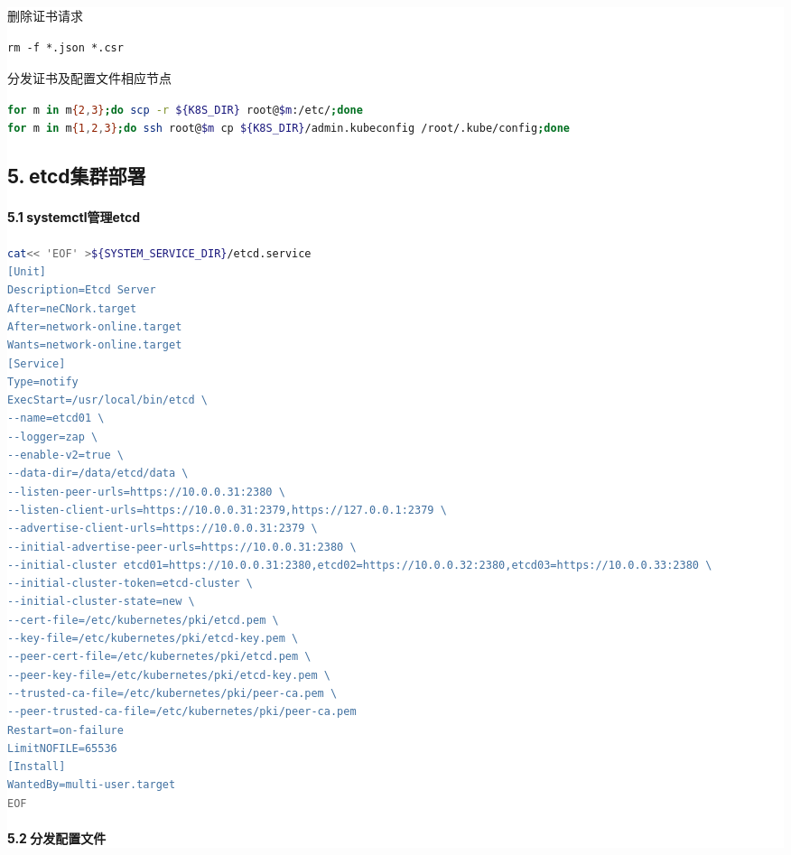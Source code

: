 删除证书请求

```
rm -f *.json *.csr
```

分发证书及配置文件相应节点

```bash
for m in m{2,3};do scp -r ${K8S_DIR} root@$m:/etc/;done
for m in m{1,2,3};do ssh root@$m cp ${K8S_DIR}/admin.kubeconfig /root/.kube/config;done
```

## 5. etcd集群部署

#### 5.1 systemctl管理etcd

```bash
cat<< 'EOF' >${SYSTEM_SERVICE_DIR}/etcd.service
[Unit]
Description=Etcd Server
After=neCNork.target
After=network-online.target
Wants=network-online.target
[Service]
Type=notify
ExecStart=/usr/local/bin/etcd \
--name=etcd01 \
--logger=zap \
--enable-v2=true \
--data-dir=/data/etcd/data \
--listen-peer-urls=https://10.0.0.31:2380 \
--listen-client-urls=https://10.0.0.31:2379,https://127.0.0.1:2379 \
--advertise-client-urls=https://10.0.0.31:2379 \
--initial-advertise-peer-urls=https://10.0.0.31:2380 \
--initial-cluster etcd01=https://10.0.0.31:2380,etcd02=https://10.0.0.32:2380,etcd03=https://10.0.0.33:2380 \
--initial-cluster-token=etcd-cluster \
--initial-cluster-state=new \
--cert-file=/etc/kubernetes/pki/etcd.pem \
--key-file=/etc/kubernetes/pki/etcd-key.pem \
--peer-cert-file=/etc/kubernetes/pki/etcd.pem \
--peer-key-file=/etc/kubernetes/pki/etcd-key.pem \
--trusted-ca-file=/etc/kubernetes/pki/peer-ca.pem \
--peer-trusted-ca-file=/etc/kubernetes/pki/peer-ca.pem
Restart=on-failure
LimitNOFILE=65536
[Install]
WantedBy=multi-user.target
EOF
```

#### 5.2 分发配置文件
